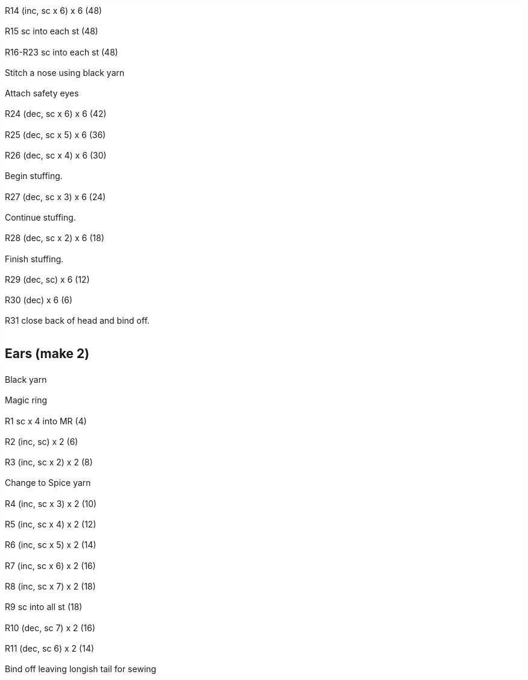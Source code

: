 R14 (inc, sc x 6) x 6 (48)

R15 sc into each st (48)

R16-R23 sc into each st (48)

Stitch a nose using black yarn

Attach safety eyes

R24 (dec, sc x 6) x 6 (42)

R25 (dec, sc x 5) x 6 (36)

R26 (dec, sc x 4) x 6 (30)

Begin stuffing.

R27 (dec, sc x 3) x 6 (24)

Continue stuffing.

R28 (dec, sc x 2) x 6 (18)

Finish stuffing.

R29 (dec, sc) x 6 (12)

R30 (dec) x 6  (6)

R31 close back of head and bind off.


## Ears (make 2)
Black yarn

Magic ring

R1 sc x 4 into MR (4)

R2 (inc, sc) x 2 (6)

R3 (inc, sc x 2) x 2 (8)

Change to Spice yarn

R4 (inc, sc x 3) x 2 (10)

R5 (inc, sc x 4) x 2 (12)

R6 (inc, sc x 5) x 2 (14)

R7 (inc, sc x 6) x 2 (16)

R8 (inc, sc x 7) x 2 (18)

R9 sc into all st (18)

R10 (dec, sc 7) x 2 (16)

R11 (dec, sc 6) x 2 (14)

Bind off leaving longish tail for sewing
